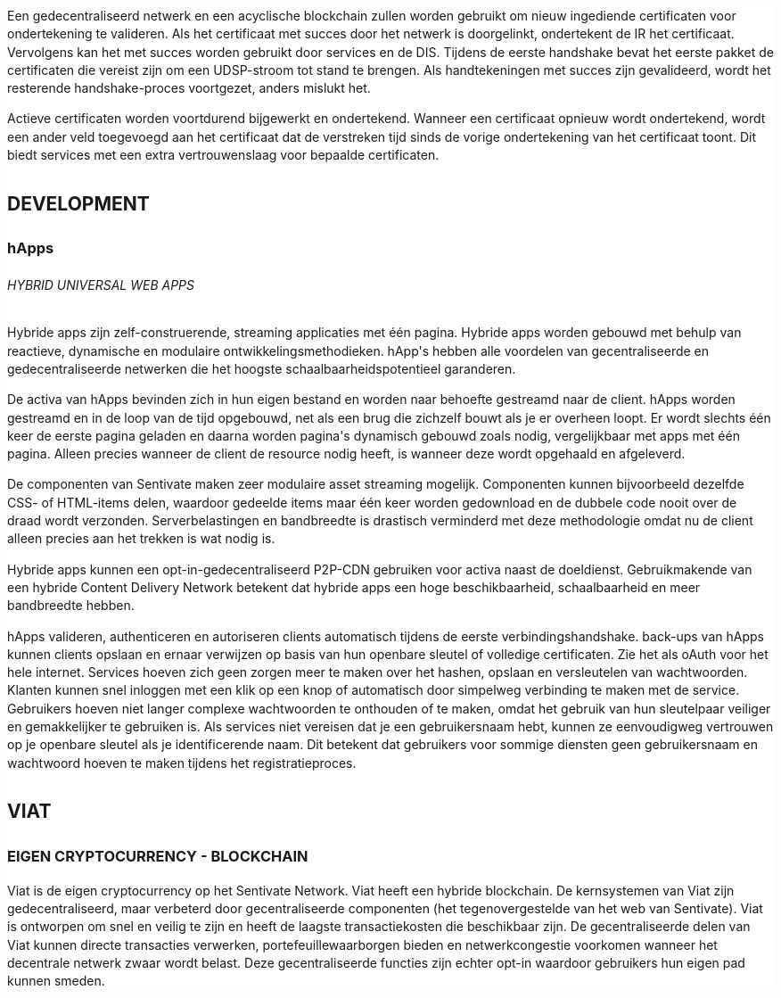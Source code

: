 Een gedecentraliseerd netwerk en een acyclische blockchain zullen worden gebruikt om nieuw ingediende certificaten voor ondertekening te valideren. Als het certificaat met succes door het netwerk is doorgelinkt, ondertekent de IR het certificaat. Vervolgens kan het met succes worden gebruikt door services en de DIS. Tijdens de eerste handshake bevat het eerste pakket de certificaten die vereist zijn om een ​​UDSP-stroom tot stand te brengen. Als handtekeningen met succes zijn gevalideerd, wordt het resterende handshake-proces voortgezet, anders mislukt het.

Actieve certificaten worden voortdurend bijgewerkt en ondertekend. Wanneer een certificaat opnieuw wordt ondertekend, wordt een ander veld toegevoegd aan het certificaat dat de verstreken tijd sinds de vorige ondertekening van het certificaat toont. Dit biedt services met een extra vertrouwenslaag voor bepaalde certificaten.

## DEVELOPMENT

### hApps
###### HYBRID UNIVERSAL WEB APPS
Hybride apps zijn zelf-construerende, streaming applicaties met één pagina. Hybride apps worden gebouwd met behulp van reactieve, dynamische en modulaire ontwikkelingsmethodieken. hApp's hebben alle voordelen van gecentraliseerde en gedecentraliseerde netwerken die het hoogste schaalbaarheidspotentieel garanderen.

De activa van hApps bevinden zich in hun eigen bestand en worden naar behoefte gestreamd naar de client. hApps worden gestreamd en in de loop van de tijd opgebouwd, net als een brug die zichzelf bouwt als je er overheen loopt. Er wordt slechts één keer de eerste pagina geladen en daarna worden pagina's dynamisch gebouwd zoals nodig, vergelijkbaar met apps met één pagina. Alleen precies wanneer de client de resource nodig heeft, is wanneer deze wordt opgehaald en afgeleverd.

De componenten van Sentivate maken zeer modulaire asset streaming mogelijk. Componenten kunnen bijvoorbeeld dezelfde CSS- of HTML-items delen, waardoor gedeelde items maar één keer worden gedownload en de dubbele code nooit over de draad wordt verzonden. Serverbelastingen en bandbreedte is drastisch verminderd met deze methodologie omdat nu de client alleen precies aan het trekken is wat nodig is.

Hybride apps kunnen een opt-in-gedecentraliseerd P2P-CDN gebruiken voor activa naast de doeldienst. Gebruikmakende van een hybride Content Delivery Network betekent dat hybride apps een hoge beschikbaarheid, schaalbaarheid en meer bandbreedte hebben.

hApps valideren, authenticeren en autoriseren clients automatisch tijdens de eerste verbindingshandshake. back-ups van hApps kunnen clients opslaan en ernaar verwijzen op basis van hun openbare sleutel of volledige certificaten. Zie het als oAuth voor het hele internet. Services hoeven zich geen zorgen meer te maken over het hashen, opslaan en versleutelen van wachtwoorden. Klanten kunnen snel inloggen met een klik op een knop of automatisch door simpelweg verbinding te maken met de service. Gebruikers hoeven niet langer complexe wachtwoorden te onthouden of te maken, omdat het gebruik van hun sleutelpaar veiliger en gemakkelijker te gebruiken is. Als services niet vereisen dat je een gebruikersnaam hebt, kunnen ze eenvoudigweg vertrouwen op je openbare sleutel als je identificerende naam. Dit betekent dat gebruikers voor sommige diensten geen gebruikersnaam en wachtwoord hoeven te maken tijdens het registratieproces.

## VIAT

### EIGEN CRYPTOCURRENCY - BLOCKCHAIN
Viat is de eigen cryptocurrency op het Sentivate Network. Viat heeft een hybride blockchain. De kernsystemen van Viat zijn gedecentraliseerd, maar verbeterd door gecentraliseerde componenten (het tegenovergestelde van het web van Sentivate). Viat is ontworpen om snel en veilig te zijn en heeft de laagste transactiekosten die beschikbaar zijn. De gecentraliseerde delen van Viat kunnen directe transacties verwerken, portefeuillewaarborgen bieden en netwerkcongestie voorkomen wanneer het decentrale netwerk zwaar wordt belast. Deze gecentraliseerde functies zijn echter opt-in waardoor gebruikers hun eigen pad kunnen smeden.
